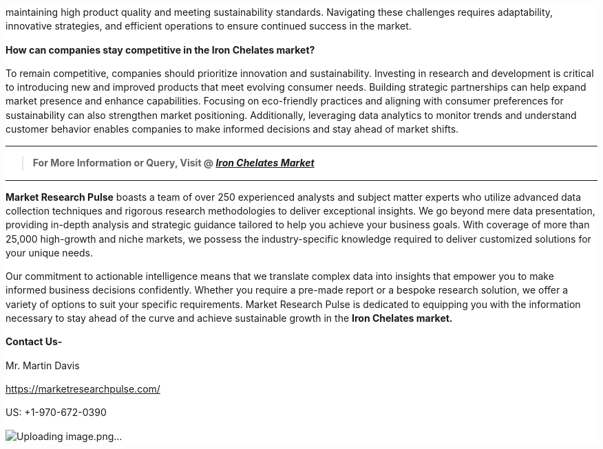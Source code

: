 maintaining high product quality and meeting sustainability standards. Navigating these challenges requires adaptability, innovative strategies, and efficient operations to ensure continued success in the market.</p><p><strong>How can companies stay competitive in the Iron Chelates market?</strong></p><p>To remain competitive, companies should prioritize innovation and sustainability. Investing in research and development is critical to introducing new and improved products that meet evolving consumer needs. Building strategic partnerships can help expand market presence and enhance capabilities. Focusing on eco-friendly practices and aligning with consumer preferences for sustainability can also strengthen market positioning. Additionally, leveraging data analytics to monitor trends and understand customer behavior enables companies to make informed decisions and stay ahead of market shifts.</p><hr /><blockquote><p><strong>For More Information or Query, Visit @&nbsp;<em><a href="https://marketresearchpulse.com/report/92589/iron-chelates-market?utm_source=Linkedin&utm_medium=021">Iron Chelates Market</a></em></strong></p></blockquote><hr /><p><strong>Market Research Pulse</strong> boasts a team of over 250 experienced analysts and subject matter experts who utilize advanced data collection techniques and rigorous research methodologies to deliver exceptional insights. We go beyond mere data presentation, providing in-depth analysis and strategic guidance tailored to help you achieve your business goals. With coverage of more than 25,000 high-growth and niche markets, we possess the industry-specific knowledge required to deliver customized solutions for your unique needs.</p><p>Our commitment to actionable intelligence means that we translate complex data into insights that empower you to make informed business decisions confidently. Whether you require a pre-made report or a bespoke research solution, we offer a variety of options to suit your specific requirements. Market Research Pulse is dedicated to equipping you with the information necessary to stay ahead of the curve and achieve sustainable growth in the <strong>Iron Chelates market.</strong></p><p><strong>Contact Us-</strong></p><p>Mr. Martin Davis</p><p>https://marketresearchpulse.com/</p><p>US: +1-970-672-0390</p>
![Uploading image.png…]()
